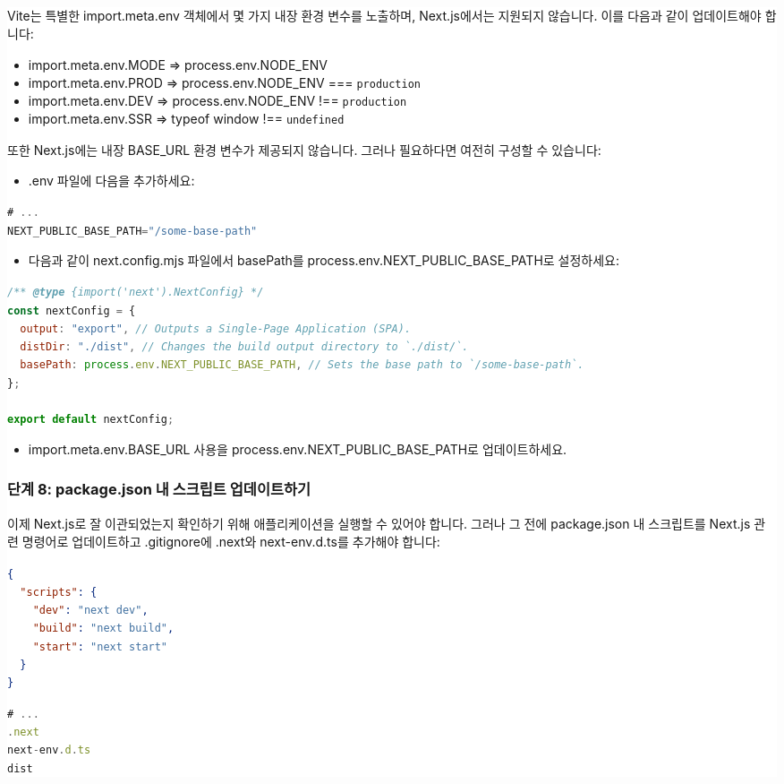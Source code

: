 <div class="content-ad"></div>

Vite는 특별한 import.meta.env 객체에서 몇 가지 내장 환경 변수를 노출하며, Next.js에서는 지원되지 않습니다. 이를 다음과 같이 업데이트해야 합니다:

- import.meta.env.MODE ⇒ process.env.NODE_ENV
- import.meta.env.PROD ⇒ process.env.NODE_ENV === `production`
- import.meta.env.DEV ⇒ process.env.NODE_ENV !== `production`
- import.meta.env.SSR ⇒ typeof window !== `undefined`

또한 Next.js에는 내장 BASE_URL 환경 변수가 제공되지 않습니다. 그러나 필요하다면 여전히 구성할 수 있습니다:

- .env 파일에 다음을 추가하세요:

<div class="content-ad"></div>

```js
# ...
NEXT_PUBLIC_BASE_PATH="/some-base-path"
```

- 다음과 같이 next.config.mjs 파일에서 basePath를 process.env.NEXT_PUBLIC_BASE_PATH로 설정하세요:

```js
/** @type {import('next').NextConfig} */
const nextConfig = {
  output: "export", // Outputs a Single-Page Application (SPA).
  distDir: "./dist", // Changes the build output directory to `./dist/`.
  basePath: process.env.NEXT_PUBLIC_BASE_PATH, // Sets the base path to `/some-base-path`.
};

export default nextConfig;
```

- import.meta.env.BASE_URL 사용을 process.env.NEXT_PUBLIC_BASE_PATH로 업데이트하세요.

<div class="content-ad"></div>

### 단계 8: package.json 내 스크립트 업데이트하기

이제 Next.js로 잘 이관되었는지 확인하기 위해 애플리케이션을 실행할 수 있어야 합니다. 그러나 그 전에 package.json 내 스크립트를 Next.js 관련 명령어로 업데이트하고 .gitignore에 .next와 next-env.d.ts를 추가해야 합니다:

```json
{
  "scripts": {
    "dev": "next dev",
    "build": "next build",
    "start": "next start"
  }
}
```

```js
# ...
.next
next-env.d.ts
dist
```
